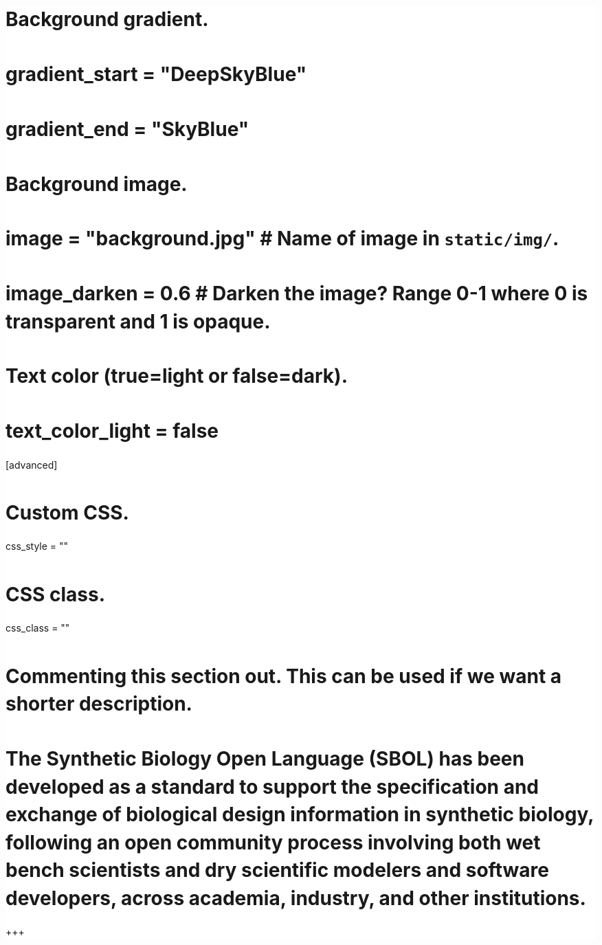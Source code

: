   # Background gradient.
  # gradient_start = "DeepSkyBlue"
  # gradient_end = "SkyBlue"

  # Background image.
  # image = "background.jpg"  # Name of image in `static/img/`.
  # image_darken = 0.6  # Darken the image? Range 0-1 where 0 is transparent and 1 is opaque.

  # Text color (true=light or false=dark).
  # text_color_light = false

[advanced]
 # Custom CSS.
 css_style = ""

 # CSS class.
 css_class = ""

# Commenting this section out. This can be used if we want a shorter description.
# The Synthetic Biology Open Language (SBOL) has been developed as a standard to support the specification and exchange of biological design information in synthetic biology, following an open community process involving both wet bench scientists and dry scientific modelers and software developers, across academia, industry, and other institutions.

+++
<html lang="en">
<head>
    <meta charset="UTF-8">
    <meta name="viewport" content="width=device-width, initial-scale=1.0">
    <style>
        .image-container {
            display: flex;
            justify-content: space-around;
            align-items: center;
            position: absolute;
            bottom: 0;
            margin-bottom: -12cm;
            width: 100%;
            background-color: #ffffff;
            padding: 10px 0;
        }
        .image-container a {